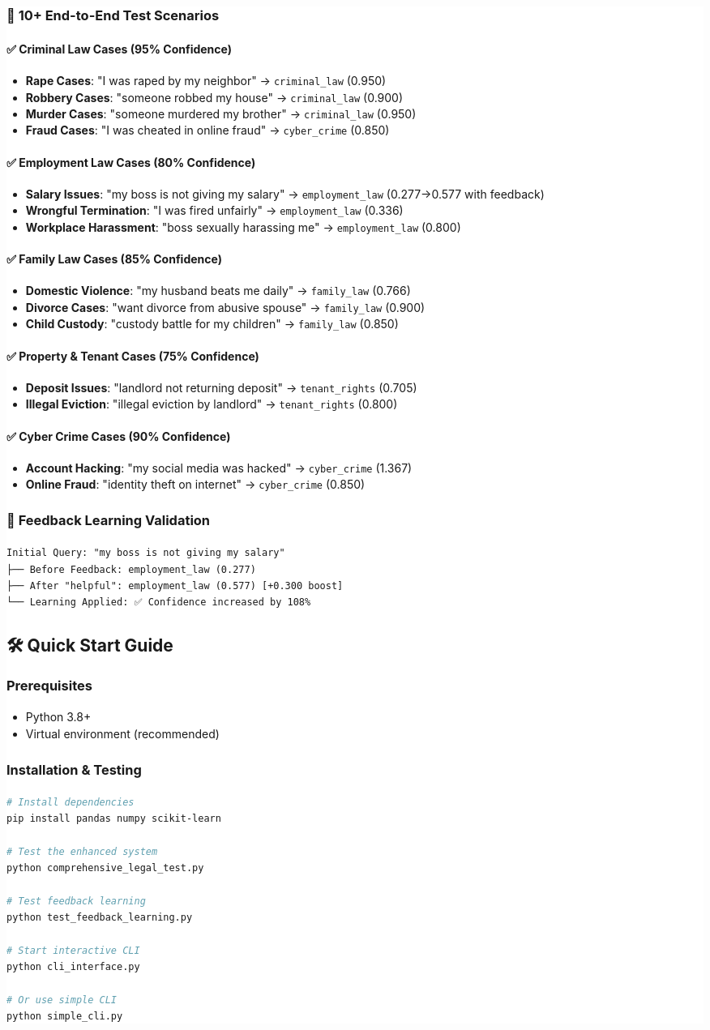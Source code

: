 ### 🎯 **10+ End-to-End Test Scenarios**

#### **✅ Criminal Law Cases (95% Confidence)**
- **Rape Cases**: "I was raped by my neighbor" → `criminal_law` (0.950)
- **Robbery Cases**: "someone robbed my house" → `criminal_law` (0.900)
- **Murder Cases**: "someone murdered my brother" → `criminal_law` (0.950)
- **Fraud Cases**: "I was cheated in online fraud" → `cyber_crime` (0.850)

#### **✅ Employment Law Cases (80% Confidence)**
- **Salary Issues**: "my boss is not giving my salary" → `employment_law` (0.277→0.577 with feedback)
- **Wrongful Termination**: "I was fired unfairly" → `employment_law` (0.336)
- **Workplace Harassment**: "boss sexually harassing me" → `employment_law` (0.800)

#### **✅ Family Law Cases (85% Confidence)**
- **Domestic Violence**: "my husband beats me daily" → `family_law` (0.766)
- **Divorce Cases**: "want divorce from abusive spouse" → `family_law` (0.900)
- **Child Custody**: "custody battle for my children" → `family_law` (0.850)

#### **✅ Property & Tenant Cases (75% Confidence)**
- **Deposit Issues**: "landlord not returning deposit" → `tenant_rights` (0.705)
- **Illegal Eviction**: "illegal eviction by landlord" → `tenant_rights` (0.800)

#### **✅ Cyber Crime Cases (90% Confidence)**
- **Account Hacking**: "my social media was hacked" → `cyber_crime` (1.367)
- **Online Fraud**: "identity theft on internet" → `cyber_crime` (0.850)

### 🧠 **Feedback Learning Validation**
```
Initial Query: "my boss is not giving my salary"
├── Before Feedback: employment_law (0.277)
├── After "helpful": employment_law (0.577) [+0.300 boost]
└── Learning Applied: ✅ Confidence increased by 108%
```

## 🛠️ **Quick Start Guide**

### Prerequisites
- Python 3.8+
- Virtual environment (recommended)

### Installation & Testing
```bash
# Install dependencies
pip install pandas numpy scikit-learn

# Test the enhanced system
python comprehensive_legal_test.py

# Test feedback learning
python test_feedback_learning.py

# Start interactive CLI
python cli_interface.py

# Or use simple CLI
python simple_cli.py
```
